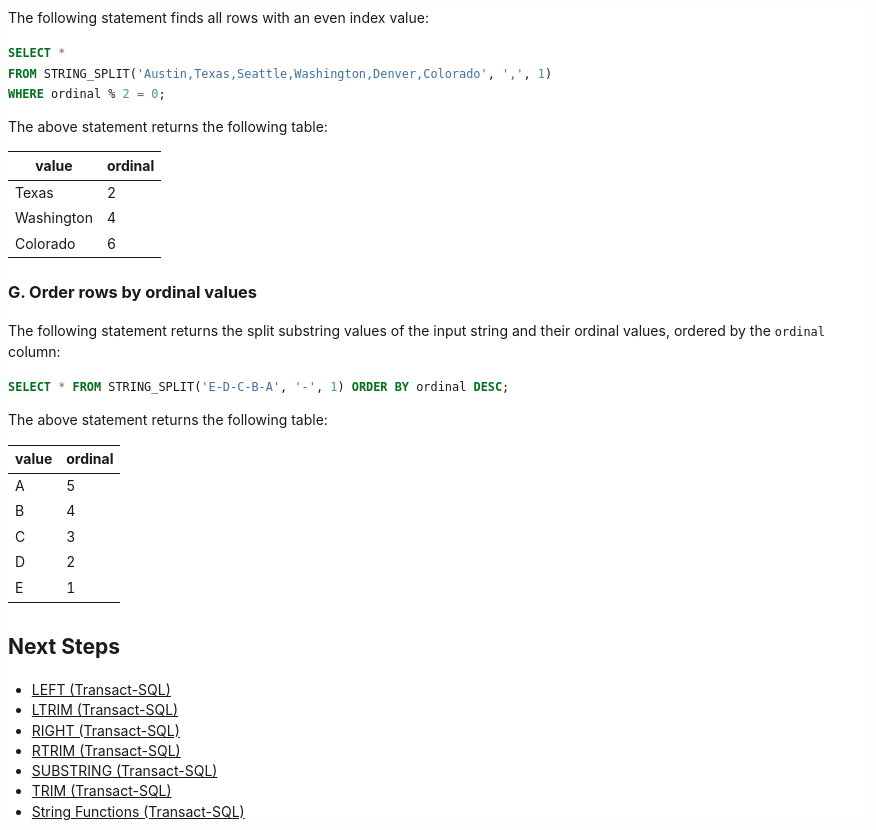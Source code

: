 The following statement finds all rows with an even index value:  

```sql
SELECT *
FROM STRING_SPLIT('Austin,Texas,Seattle,Washington,Denver,Colorado', ',', 1)
WHERE ordinal % 2 = 0;  
```

The above statement returns the following table:  

|**value**|**ordinal**|  
|----------|--------|  
|Texas|2|  
|Washington|4|  
|Colorado|6|  

### G. Order rows by ordinal values  

The following statement returns the split substring values of the input string and their ordinal values, ordered by the `ordinal` column:  

```sql
SELECT * FROM STRING_SPLIT('E-D-C-B-A', '-', 1) ORDER BY ordinal DESC;  
```

The above statement returns the following table:

|**value**|**ordinal**|  
|-----|--------|  
|A|5|  
|B|4|  
|C|3|  
|D|2|  
|E|1|  


## Next Steps

- [LEFT &#40;Transact-SQL&#41;](../../t-sql/functions/left-transact-sql.md)
- [LTRIM &#40;Transact-SQL&#41;](../../t-sql/functions/ltrim-transact-sql.md)
- [RIGHT &#40;Transact-SQL&#41;](../../t-sql/functions/right-transact-sql.md)
- [RTRIM &#40;Transact-SQL&#41;](../../t-sql/functions/rtrim-transact-sql.md)
- [SUBSTRING &#40;Transact-SQL&#41;](../../t-sql/functions/substring-transact-sql.md)
- [TRIM &#40;Transact-SQL&#41;](../../t-sql/functions/trim-transact-sql.md)
- [String Functions &#40;Transact-SQL&#41;](../../t-sql/functions/string-functions-transact-sql.md)
